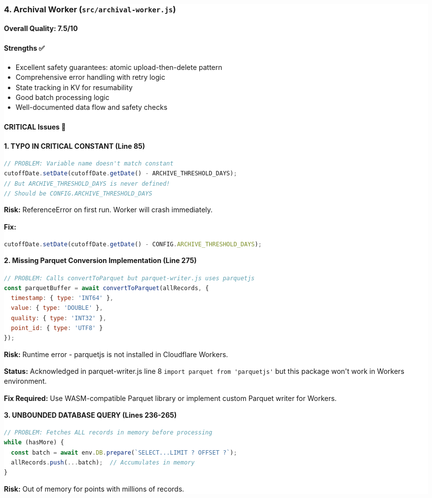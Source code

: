 
### 4. Archival Worker (`src/archival-worker.js`)

**Overall Quality: 7.5/10**

#### Strengths ✅
- Excellent safety guarantees: atomic upload-then-delete pattern
- Comprehensive error handling with retry logic
- State tracking in KV for resumability
- Good batch processing logic
- Well-documented data flow and safety checks

#### CRITICAL Issues 🚨

**1. TYPO IN CRITICAL CONSTANT (Line 85)**
```javascript
// PROBLEM: Variable name doesn't match constant
cutoffDate.setDate(cutoffDate.getDate() - ARCHIVE_THRESHOLD_DAYS);
// But ARCHIVE_THRESHOLD_DAYS is never defined!
// Should be CONFIG.ARCHIVE_THRESHOLD_DAYS
```
**Risk:** ReferenceError on first run. Worker will crash immediately.

**Fix:**
```javascript
cutoffDate.setDate(cutoffDate.getDate() - CONFIG.ARCHIVE_THRESHOLD_DAYS);
```

**2. Missing Parquet Conversion Implementation (Line 275)**
```javascript
// PROBLEM: Calls convertToParquet but parquet-writer.js uses parquetjs
const parquetBuffer = await convertToParquet(allRecords, {
  timestamp: { type: 'INT64' },
  value: { type: 'DOUBLE' },
  quality: { type: 'INT32' },
  point_id: { type: 'UTF8' }
});
```
**Risk:** Runtime error - parquetjs is not installed in Cloudflare Workers.

**Status:** Acknowledged in parquet-writer.js line 8 `import parquet from 'parquetjs'` but this package won't work in Workers environment.

**Fix Required:** Use WASM-compatible Parquet library or implement custom Parquet writer for Workers.

**3. UNBOUNDED DATABASE QUERY (Lines 236-265)**
```javascript
// PROBLEM: Fetches ALL records in memory before processing
while (hasMore) {
  const batch = await env.DB.prepare(`SELECT...LIMIT ? OFFSET ?`);
  allRecords.push(...batch);  // Accumulates in memory
}
```
**Risk:** Out of memory for points with millions of records.
